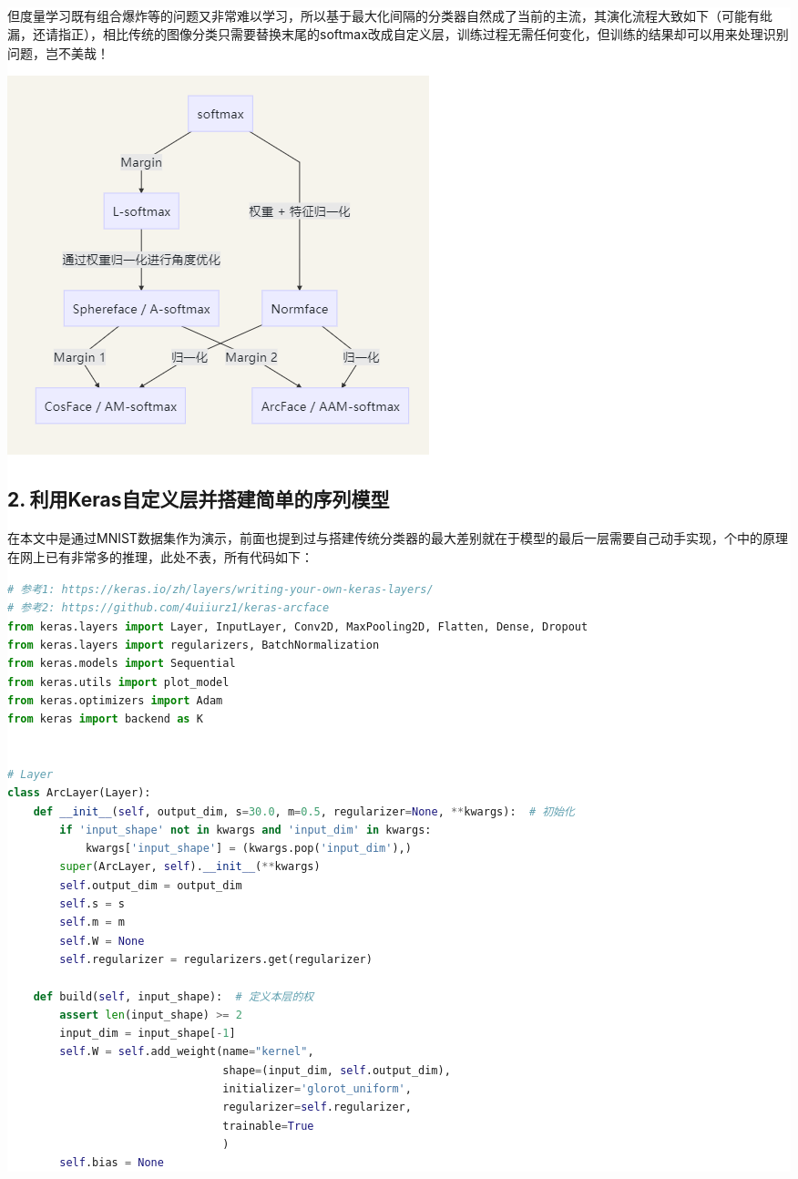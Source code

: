 但度量学习既有组合爆炸等的问题又非常难以学习，所以基于最大化间隔的分类器自然成了当前的主流，其演化流程大致如下（可能有纰漏，还请指正），相比传统的图像分类只需要替换末尾的softmax改成自定义层，训练过程无需任何变化，但训练的结果却可以用来处理识别问题，岂不美哉！



![change](./imgs/change.png)

## 2. 利用Keras自定义层并搭建简单的序列模型

在本文中是通过MNIST数据集作为演示，前面也提到过与搭建传统分类器的最大差别就在于模型的最后一层需要自己动手实现，个中的原理在网上已有非常多的推理，此处不表，所有代码如下：

```python
# 参考1: https://keras.io/zh/layers/writing-your-own-keras-layers/
# 参考2: https://github.com/4uiiurz1/keras-arcface
from keras.layers import Layer, InputLayer, Conv2D, MaxPooling2D, Flatten, Dense, Dropout
from keras.layers import regularizers, BatchNormalization
from keras.models import Sequential
from keras.utils import plot_model
from keras.optimizers import Adam
from keras import backend as K


# Layer
class ArcLayer(Layer):
    def __init__(self, output_dim, s=30.0, m=0.5, regularizer=None, **kwargs):  # 初始化
        if 'input_shape' not in kwargs and 'input_dim' in kwargs:
            kwargs['input_shape'] = (kwargs.pop('input_dim'),)
        super(ArcLayer, self).__init__(**kwargs)
        self.output_dim = output_dim
        self.s = s
        self.m = m
        self.W = None
        self.regularizer = regularizers.get(regularizer)

    def build(self, input_shape):  # 定义本层的权
        assert len(input_shape) >= 2
        input_dim = input_shape[-1]
        self.W = self.add_weight(name="kernel",
                                 shape=(input_dim, self.output_dim),
                                 initializer='glorot_uniform',
                                 regularizer=self.regularizer,
                                 trainable=True
                                 )
        self.bias = None
```